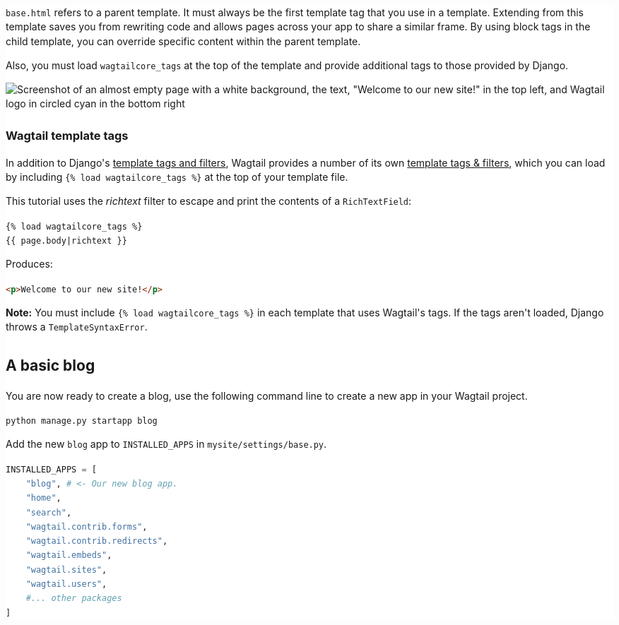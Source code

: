 `base.html` refers to a parent template. It must always be the first template tag that you use in a template. Extending from this template saves you from rewriting code and allows pages across your app to share a similar frame. By using block tags in the child template, you can override specific content within the parent template.

Also, you must load `wagtailcore_tags` at the top of the template and provide additional tags to those provided by Django.

![Screenshot of an almost empty page with a white background, the text, "Welcome to our new site!" in the top left, and Wagtail logo in circled cyan in the bottom right](../_static/images/tutorial/tutorial_3.png)

### Wagtail template tags

In addition to Django's [template tags and filters](inv:django#ref/templates/builtins),
Wagtail provides a number of its own [template tags & filters](template_tags_and_filters),
which you can load by including `{% load wagtailcore_tags %}` at the top of
your template file.

This tutorial uses the _richtext_ filter to escape and print the contents
of a `RichTextField`:

```html+django
{% load wagtailcore_tags %}
{{ page.body|richtext }}
```

Produces:

```html
<p>Welcome to our new site!</p>
```

**Note:** You must include `{% load wagtailcore_tags %}` in each
template that uses Wagtail's tags. If the tags aren't loaded, Django throws a `TemplateSyntaxError`.

## A basic blog

You are now ready to create a blog, use the following command line to create a new app in your Wagtail project.

```sh
python manage.py startapp blog
```

Add the new `blog` app to `INSTALLED_APPS` in `mysite/settings/base.py`.

```python
INSTALLED_APPS = [
    "blog", # <- Our new blog app.
    "home",
    "search",
    "wagtail.contrib.forms",
    "wagtail.contrib.redirects",
    "wagtail.embeds",
    "wagtail.sites",
    "wagtail.users",
    #... other packages
]
```
